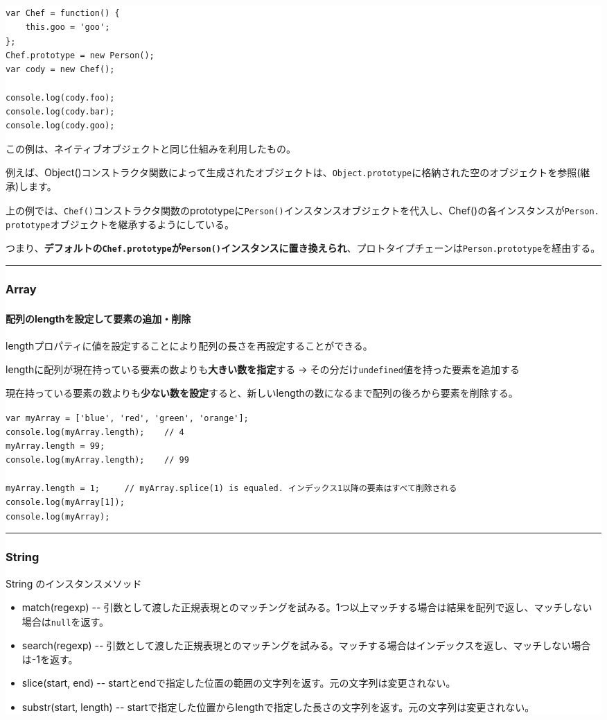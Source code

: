     var Chef = function() {
        this.goo = 'goo';
    };
    Chef.prototype = new Person();
    var cody = new Chef();

    console.log(cody.foo);
    console.log(cody.bar);
    console.log(cody.goo);

この例は、ネイティブオブジェクトと同じ仕組みを利用したもの。

例えば、Object()コンストラクタ関数によって生成されたオブジェクトは、`Object.prototype`に格納された空のオブジェクトを参照(継承)します。

上の例では、`Chef()`コンストラクタ関数のprototypeに`Person()`インスタンスオブジェクトを代入し、Chef()の各インスタンスが`Person.prototype`オブジェクトを継承するようにしている。

つまり、**デフォルトの`Chef.prototype`が`Person()`インスタンスに置き換えられ**、プロトタイプチェーンは`Person.prototype`を経由する。

-------

### Array

#### 配列のlengthを設定して要素の追加・削除

lengthプロパティに値を設定することにより配列の長さを再設定することができる。

lengthに配列が現在持っている要素の数よりも**大きい数を指定**する -> その分だけ`undefined`値を持った要素を追加する

現在持っている要素の数よりも**少ない数を設定**すると、新しいlengthの数になるまで配列の後ろから要素を削除する。


    var myArray = ['blue', 'red', 'green', 'orange'];
    console.log(myArray.length);    // 4
    myArray.length = 99;
    console.log(myArray.length);    // 99

    myArray.length = 1;     // myArray.splice(1) is equaled. インデックス1以降の要素はすべて削除される
    console.log(myArray[1]);
    console.log(myArray);

------


### String

String のインスタンスメソッド

- match(regexp)
-- 引数として渡した正規表現とのマッチングを試みる。1つ以上マッチする場合は結果を配列で返し、マッチしない場合は`null`を返す。

- search(regexp)
-- 引数として渡した正規表現とのマッチングを試みる。マッチする場合はインデックスを返し、マッチしない場合は-1を返す。

- slice(start, end)
-- startとendで指定した位置の範囲の文字列を返す。元の文字列は変更されない。

- substr(start, length)
-- startで指定した位置からlengthで指定した長さの文字列を返す。元の文字列は変更されない。
